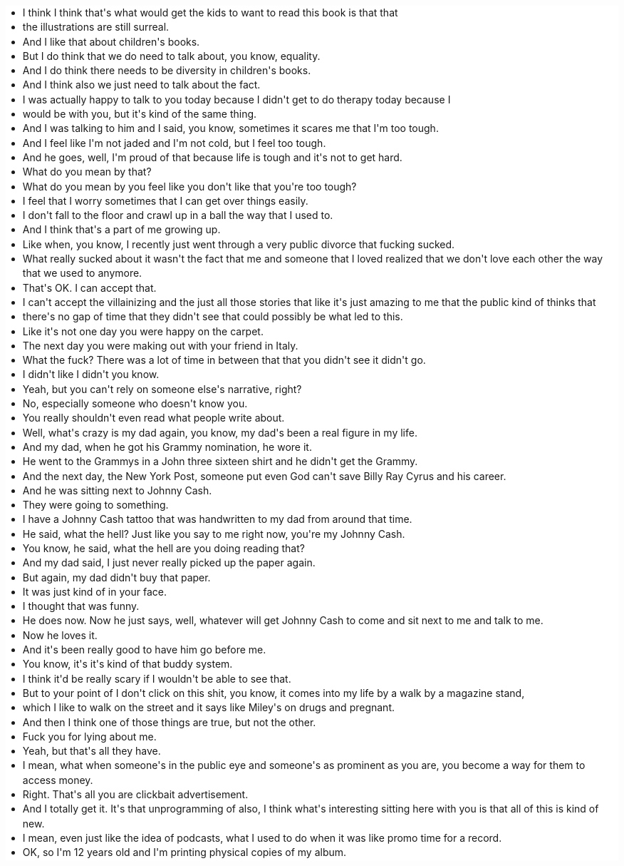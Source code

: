 *  I think I think that's what would get the kids to want to read this book is that that
*  the illustrations are still surreal.
*  And I like that about children's books.
*  But I do think that we do need to talk about, you know, equality.
*  And I do think there needs to be diversity in children's books.
*  And I think also we just need to talk about the fact.
*  I was actually happy to talk to you today because I didn't get to do therapy today because I
*  would be with you, but it's kind of the same thing.
*  And I was talking to him and I said, you know, sometimes it scares me that I'm too tough.
*  And I feel like I'm not jaded and I'm not cold, but I feel too tough.
*  And he goes, well, I'm proud of that because life is tough and it's not to get hard.
*  What do you mean by that?
*  What do you mean by you feel like you don't like that you're too tough?
*  I feel that I worry sometimes that I can get over things easily.
*  I don't fall to the floor and crawl up in a ball the way that I used to.
*  And I think that's a part of me growing up.
*  Like when, you know, I recently just went through a very public divorce that fucking sucked.
*  What really sucked about it wasn't the fact that me and someone that I loved realized that we don't love each other the way that we used to anymore.
*  That's OK. I can accept that.
*  I can't accept the villainizing and the just all those stories that like it's just amazing to me that the public kind of thinks that
*  there's no gap of time that they didn't see that could possibly be what led to this.
*  Like it's not one day you were happy on the carpet.
*  The next day you were making out with your friend in Italy.
*  What the fuck? There was a lot of time in between that that you didn't see it didn't go.
*  I didn't like I didn't you know.
*  Yeah, but you can't rely on someone else's narrative, right?
*  No, especially someone who doesn't know you.
*  You really shouldn't even read what people write about.
*  Well, what's crazy is my dad again, you know, my dad's been a real figure in my life.
*  And my dad, when he got his Grammy nomination, he wore it.
*  He went to the Grammys in a John three sixteen shirt and he didn't get the Grammy.
*  And the next day, the New York Post, someone put even God can't save Billy Ray Cyrus and his career.
*  And he was sitting next to Johnny Cash.
*  They were going to something.
*  I have a Johnny Cash tattoo that was handwritten to my dad from around that time.
*  He said, what the hell? Just like you say to me right now, you're my Johnny Cash.
*  You know, he said, what the hell are you doing reading that?
*  And my dad said, I just never really picked up the paper again.
*  But again, my dad didn't buy that paper.
*  It was just kind of in your face.
*  I thought that was funny.
*  He does now. Now he just says, well, whatever will get Johnny Cash to come and sit next to me and talk to me.
*  Now he loves it.
*  And it's been really good to have him go before me.
*  You know, it's it's kind of that buddy system.
*  I think it'd be really scary if I wouldn't be able to see that.
*  But to your point of I don't click on this shit, you know, it comes into my life by a walk by a magazine stand,
*  which I like to walk on the street and it says like Miley's on drugs and pregnant.
*  And then I think one of those things are true, but not the other.
*  Fuck you for lying about me.
*  Yeah, but that's all they have.
*  I mean, what when someone's in the public eye and someone's as prominent as you are, you become a way for them to access money.
*  Right. That's all you are clickbait advertisement.
*  And I totally get it. It's that unprogramming of also, I think what's interesting sitting here with you is that all of this is kind of new.
*  I mean, even just like the idea of podcasts, what I used to do when it was like promo time for a record.
*  OK, so I'm 12 years old and I'm printing physical copies of my album.